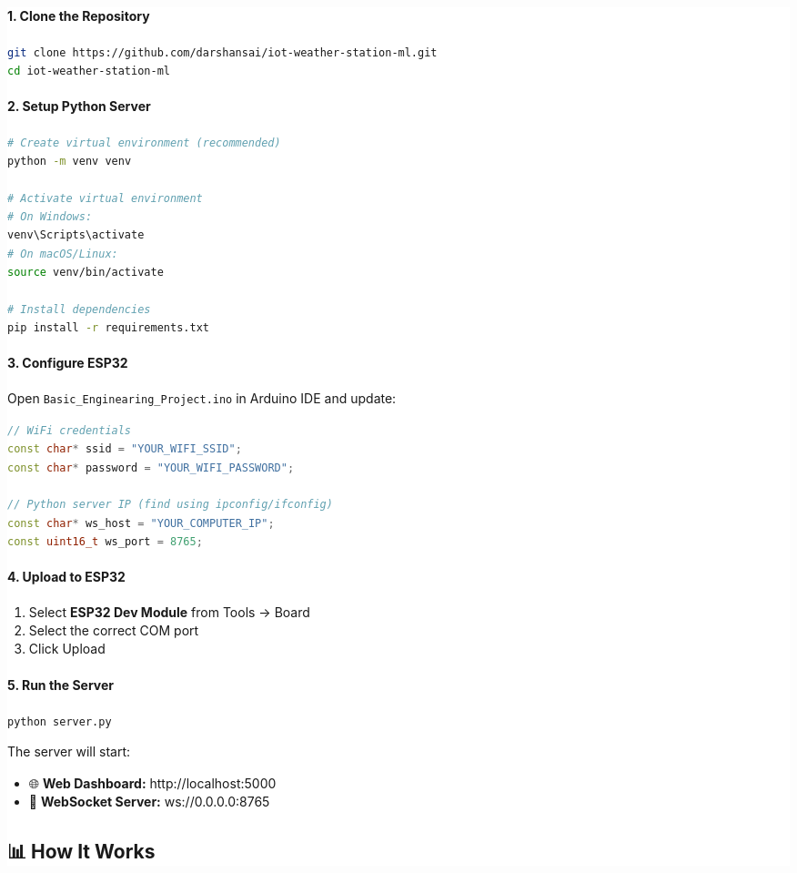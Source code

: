 #### 1. Clone the Repository

```bash
git clone https://github.com/darshansai/iot-weather-station-ml.git
cd iot-weather-station-ml
```

#### 2. Setup Python Server

```bash
# Create virtual environment (recommended)
python -m venv venv

# Activate virtual environment
# On Windows:
venv\Scripts\activate
# On macOS/Linux:
source venv/bin/activate

# Install dependencies
pip install -r requirements.txt
```

#### 3. Configure ESP32

Open `Basic_Enginearing_Project.ino` in Arduino IDE and update:

```cpp
// WiFi credentials
const char* ssid = "YOUR_WIFI_SSID";
const char* password = "YOUR_WIFI_PASSWORD";

// Python server IP (find using ipconfig/ifconfig)
const char* ws_host = "YOUR_COMPUTER_IP";
const uint16_t ws_port = 8765;
```

#### 4. Upload to ESP32

1. Select **ESP32 Dev Module** from Tools → Board
2. Select the correct COM port
3. Click Upload

#### 5. Run the Server

```bash
python server.py
```

The server will start:
- 🌐 **Web Dashboard:** http://localhost:5000
- 🔌 **WebSocket Server:** ws://0.0.0.0:8765

## 📊 How It Works
